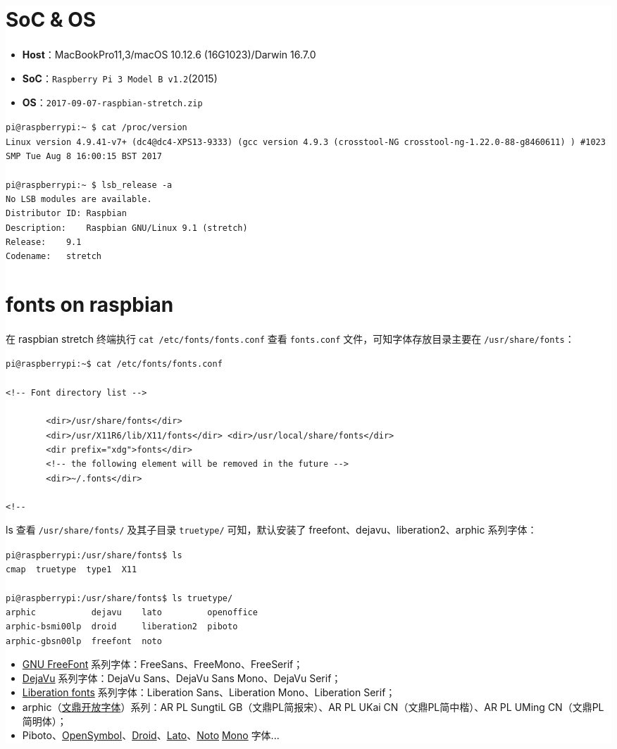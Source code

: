 
# SoC & OS
- **Host**：MacBookPro11,3/macOS 10.12.6 (16G1023)/Darwin 16.7.0  

- **SoC**：`Raspberry Pi 3 Model B v1.2`(2015)  
- **OS**：`2017-09-07-raspbian-stretch.zip`  

```Shell
pi@raspberrypi:~ $ cat /proc/version
Linux version 4.9.41-v7+ (dc4@dc4-XPS13-9333) (gcc version 4.9.3 (crosstool-NG crosstool-ng-1.22.0-88-g8460611) ) #1023 SMP Tue Aug 8 16:00:15 BST 2017

pi@raspberrypi:~ $ lsb_release -a
No LSB modules are available.
Distributor ID:	Raspbian
Description:	Raspbian GNU/Linux 9.1 (stretch)
Release:	9.1
Codename:	stretch
```

# fonts on raspbian
在 raspbian stretch 终端执行 `cat /etc/fonts/fonts.conf` 查看 `fonts.conf` 文件，可知字体存放目录主要在 `/usr/share/fonts`：

```Shell
pi@raspberrypi:~$ cat /etc/fonts/fonts.conf

<!-- Font directory list -->

        <dir>/usr/share/fonts</dir>
        <dir>/usr/X11R6/lib/X11/fonts</dir> <dir>/usr/local/share/fonts</dir>
        <dir prefix="xdg">fonts</dir>
        <!-- the following element will be removed in the future -->
        <dir>~/.fonts</dir>

<!--
```

ls 查看 `/usr/share/fonts/` 及其子目录 `truetype/` 可知，默认安装了 freefont、dejavu、liberation2、arphic 系列字体：

```Shell
pi@raspberrypi:/usr/share/fonts$ ls
cmap  truetype  type1  X11

pi@raspberrypi:/usr/share/fonts$ ls truetype/
arphic           dejavu    lato         openoffice
arphic-bsmi00lp  droid     liberation2  piboto
arphic-gbsn00lp  freefont  noto

```

- [GNU FreeFont](https://en.wikipedia.org/wiki/GNU_FreeFont) 系列字体：FreeSans、FreeMono、FreeSerif；  
- [DejaVu](https://dejavu-fonts.github.io/) 系列字体：DejaVu Sans、DejaVu Sans Mono、DejaVu Serif；  
- [Liberation fonts](https://en.wikipedia.org/wiki/Liberation_fonts) 系列字体：Liberation Sans、Liberation Mono、Liberation Serif；  
- arphic（[文鼎开放字体](http://wiki.ubuntu.org.cn/%E5%85%8D%E8%B4%B9%E4%B8%AD%E6%96%87%E5%AD%97%E4%BD%93)）系列：AR PL SungtiL GB（文鼎PL简报宋）、AR PL UKai CN（文鼎PL简中楷）、AR PL UMing CN（文鼎PL简明体）；  
- Piboto、[OpenSymbol](https://www.free-fonts.com/opensymbol)、[Droid](http://www.droidfonts.com/)、[Lato](http://www.latofonts.com/)、[Noto](https://packages.debian.org/stretch/fonts-noto) [Mono](https://en.wikipedia.org/wiki/Monospaced_font) 字体...
